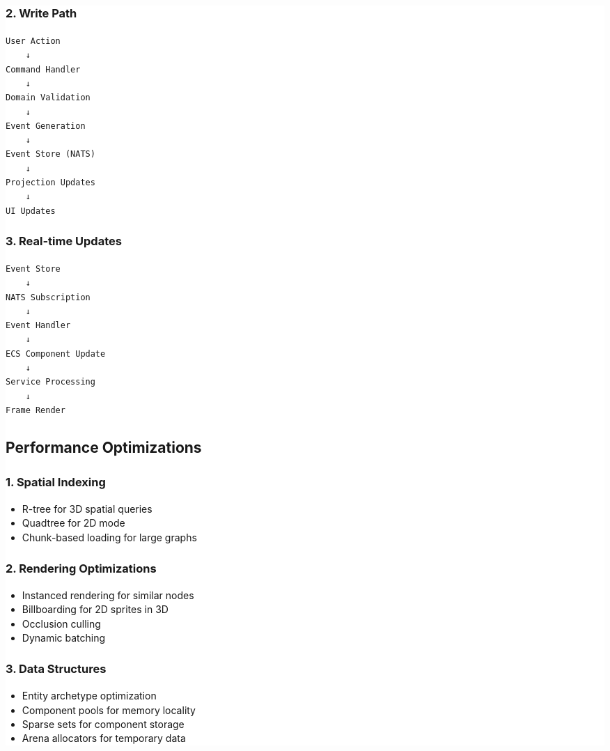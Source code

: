 ### 2. Write Path
```
User Action
    ↓
Command Handler
    ↓
Domain Validation
    ↓
Event Generation
    ↓
Event Store (NATS)
    ↓
Projection Updates
    ↓
UI Updates
```

### 3. Real-time Updates
```
Event Store
    ↓
NATS Subscription
    ↓
Event Handler
    ↓
ECS Component Update
    ↓
Service Processing
    ↓
Frame Render
```

## Performance Optimizations

### 1. Spatial Indexing
- R-tree for 3D spatial queries
- Quadtree for 2D mode
- Chunk-based loading for large graphs

### 2. Rendering Optimizations
- Instanced rendering for similar nodes
- Billboarding for 2D sprites in 3D
- Occlusion culling
- Dynamic batching

### 3. Data Structures
- Entity archetype optimization
- Component pools for memory locality
- Sparse sets for component storage
- Arena allocators for temporary data
